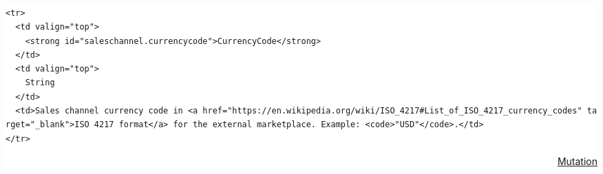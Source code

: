     <tr>
      <td valign="top">
        <strong id="saleschannel.currencycode">CurrencyCode</strong>
      </td>
      <td valign="top">
        String
      </td>
      <td>Sales channel currency code in <a href="https://en.wikipedia.org/wiki/ISO_4217#List_of_ISO_4217_currency_codes" target="_blank">ISO 4217 format</a> for the external marketplace. Example: <code>"USD"</code>.</td>
    </tr>
  </tbody>
</table>

<div style="text-align: right"><a href="#mutation">Mutation</a🔼</div>
